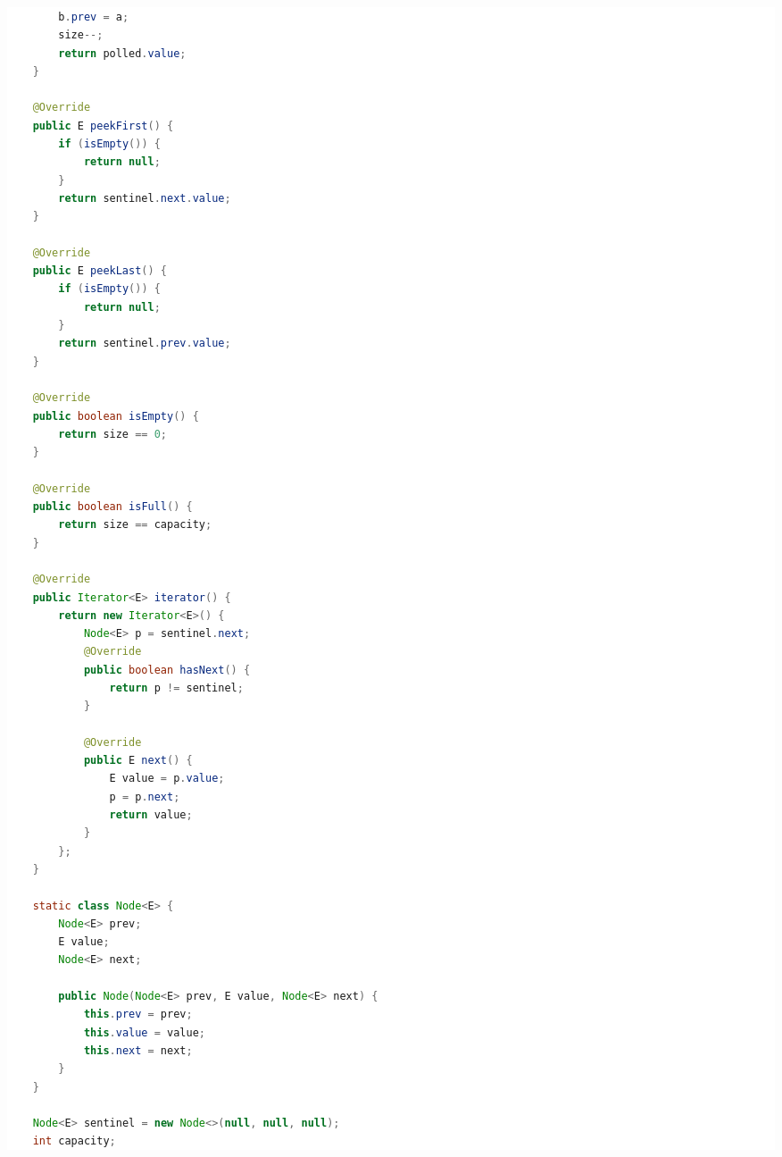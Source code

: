 ```java
        b.prev = a;
        size--;
        return polled.value;
    }

    @Override
    public E peekFirst() {
        if (isEmpty()) {
            return null;
        }
        return sentinel.next.value;
    }

    @Override
    public E peekLast() {
        if (isEmpty()) {
            return null;
        }
        return sentinel.prev.value;
    }

    @Override
    public boolean isEmpty() {
        return size == 0;
    }

    @Override
    public boolean isFull() {
        return size == capacity;
    }

    @Override
    public Iterator<E> iterator() {
        return new Iterator<E>() {
            Node<E> p = sentinel.next;
            @Override
            public boolean hasNext() {
                return p != sentinel;
            }

            @Override
            public E next() {
                E value = p.value;
                p = p.next;
                return value;
            }
        };
    }

    static class Node<E> {
        Node<E> prev;
        E value;
        Node<E> next;

        public Node(Node<E> prev, E value, Node<E> next) {
            this.prev = prev;
            this.value = value;
            this.next = next;
        }
    }

    Node<E> sentinel = new Node<>(null, null, null);
    int capacity;
```